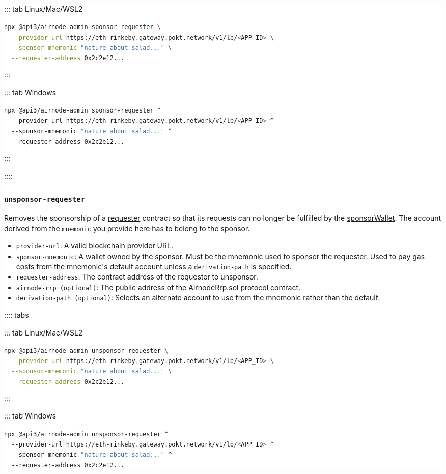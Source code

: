 ::: tab Linux/Mac/WSL2

```sh
npx @api3/airnode-admin sponsor-requester \
  --provider-url https://eth-rinkeby.gateway.pokt.network/v1/lb/<APP_ID> \
  --sponsor-mnemonic "nature about salad..." \
  --requester-address 0x2c2e12...
```

:::

::: tab Windows

```sh
npx @api3/airnode-admin sponsor-requester ^
  --provider-url https://eth-rinkeby.gateway.pokt.network/v1/lb/<APP_ID> ^
  --sponsor-mnemonic "nature about salad..." ^
  --requester-address 0x2c2e12...
```

:::

::::

<divider/>

### `unsponsor-requester`

Removes the sponsorship of a [requester](../../concepts/requester.md) contract
so that its requests can no longer be fulfilled by the
[sponsorWallet](../../concepts/sponsor.md#sponsorwallet). The account derived
from the `mnemonic` you provide here has to belong to the sponsor.

- `provider-url`: A valid blockchain provider URL.
- `sponsor-mnemonic`: A wallet owned by the sponsor. Must be the mnemonic used
  to sponsor the requester. Used to pay gas costs from the mnemonic's default
  account unless a `derivation-path` is specified.
- `requester-address`: The contract address of the requester to unsponsor.
- `airnode-rrp (optional)`: The public address of the AirnodeRrp.sol protocol
  contract.
- `derivation-path (optional)`: Selects an alternate account to use from the
  mnemonic rather than the default.

:::: tabs

::: tab Linux/Mac/WSL2

```bash
npx @api3/airnode-admin unsponsor-requester \
  --provider-url https://eth-rinkeby.gateway.pokt.network/v1/lb/<APP_ID> \
  --sponsor-mnemonic "nature about salad..." \
  --requester-address 0x2c2e12...
```

:::

::: tab Windows

```sh
npx @api3/airnode-admin unsponsor-requester ^
  --provider-url https://eth-rinkeby.gateway.pokt.network/v1/lb/<APP_ID> ^
  --sponsor-mnemonic "nature about salad..." ^
  --requester-address 0x2c2e12...
```
